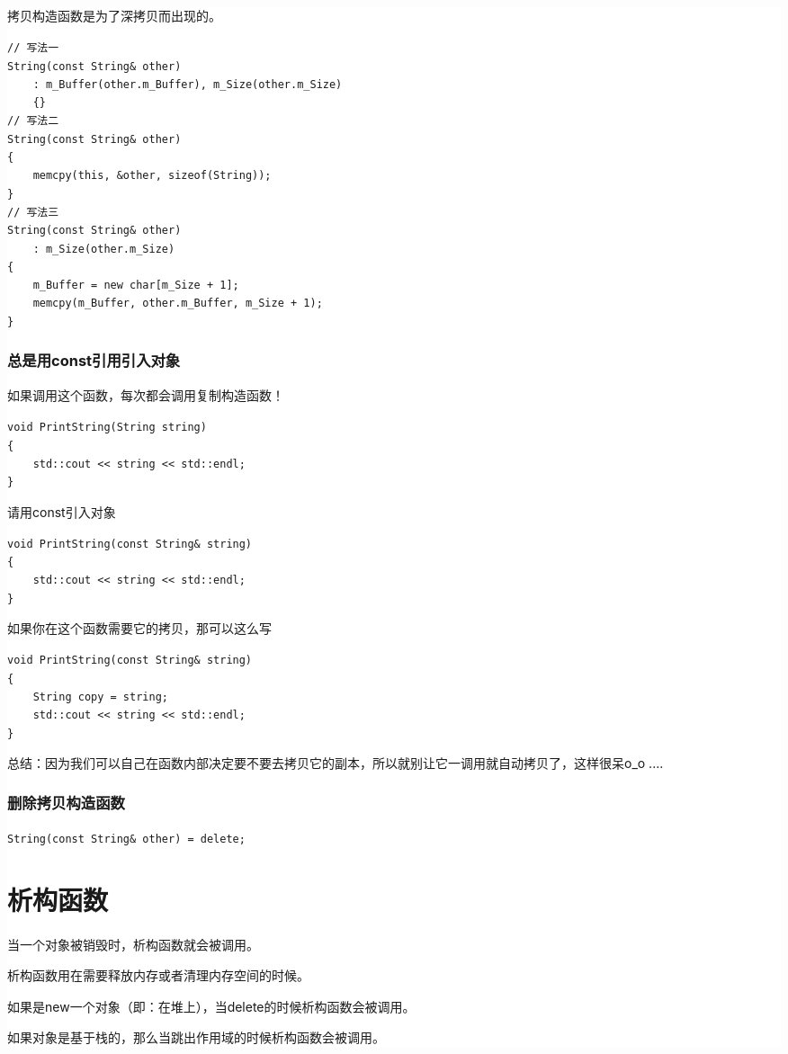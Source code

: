 拷贝构造函数是为了深拷贝而出现的。

```
// 写法一
String(const String& other)
	: m_Buffer(other.m_Buffer), m_Size(other.m_Size)
	{}
// 写法二
String(const String& other)
{
	memcpy(this, &other, sizeof(String));
}
// 写法三
String(const String& other)
	: m_Size(other.m_Size)
{
	m_Buffer = new char[m_Size + 1];
	memcpy(m_Buffer, other.m_Buffer, m_Size + 1);
}
```



### 总是用const引用引入对象

如果调用这个函数，每次都会调用复制构造函数！

```
void PrintString(String string)
{
	std::cout << string << std::endl;
}
```

请用const引入对象

```
void PrintString(const String& string)
{
	std::cout << string << std::endl;
}
```

如果你在这个函数需要它的拷贝，那可以这么写

```
void PrintString(const String& string)
{
	String copy = string;
	std::cout << string << std::endl;
}
```

总结：因为我们可以自己在函数内部决定要不要去拷贝它的副本，所以就别让它一调用就自动拷贝了，这样很呆o_o ....

### 删除拷贝构造函数

```
String(const String& other) = delete;
```



# 析构函数

当一个对象被销毁时，析构函数就会被调用。

析构函数用在需要释放内存或者清理内存空间的时候。

如果是new一个对象（即：在堆上），当delete的时候析构函数会被调用。

如果对象是基于栈的，那么当跳出作用域的时候析构函数会被调用。